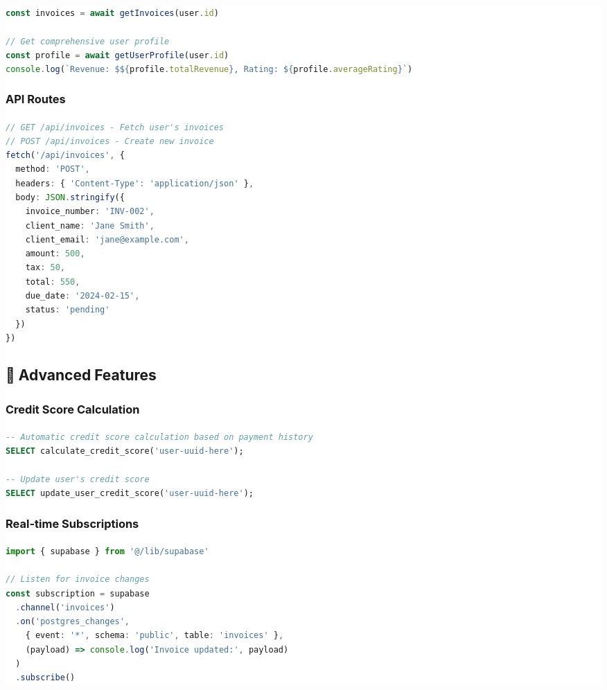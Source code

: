 ```typescript
const invoices = await getInvoices(user.id)

// Get comprehensive user profile
const profile = await getUserProfile(user.id)
console.log(`Revenue: $${profile.totalRevenue}, Rating: ${profile.averageRating}`)
```

### API Routes
```typescript
// GET /api/invoices - Fetch user's invoices
// POST /api/invoices - Create new invoice
fetch('/api/invoices', {
  method: 'POST',
  headers: { 'Content-Type': 'application/json' },
  body: JSON.stringify({
    invoice_number: 'INV-002',
    client_name: 'Jane Smith',
    client_email: 'jane@example.com',
    amount: 500,
    tax: 50,
    total: 550,
    due_date: '2024-02-15',
    status: 'pending'
  })
})
```

## 🔧 Advanced Features

### Credit Score Calculation
```sql
-- Automatic credit score calculation based on payment history
SELECT calculate_credit_score('user-uuid-here');

-- Update user's credit score
SELECT update_user_credit_score('user-uuid-here');
```

### Real-time Subscriptions
```typescript
import { supabase } from '@/lib/supabase'

// Listen for invoice changes
const subscription = supabase
  .channel('invoices')
  .on('postgres_changes', 
    { event: '*', schema: 'public', table: 'invoices' },
    (payload) => console.log('Invoice updated:', payload)
  )
  .subscribe()
```
